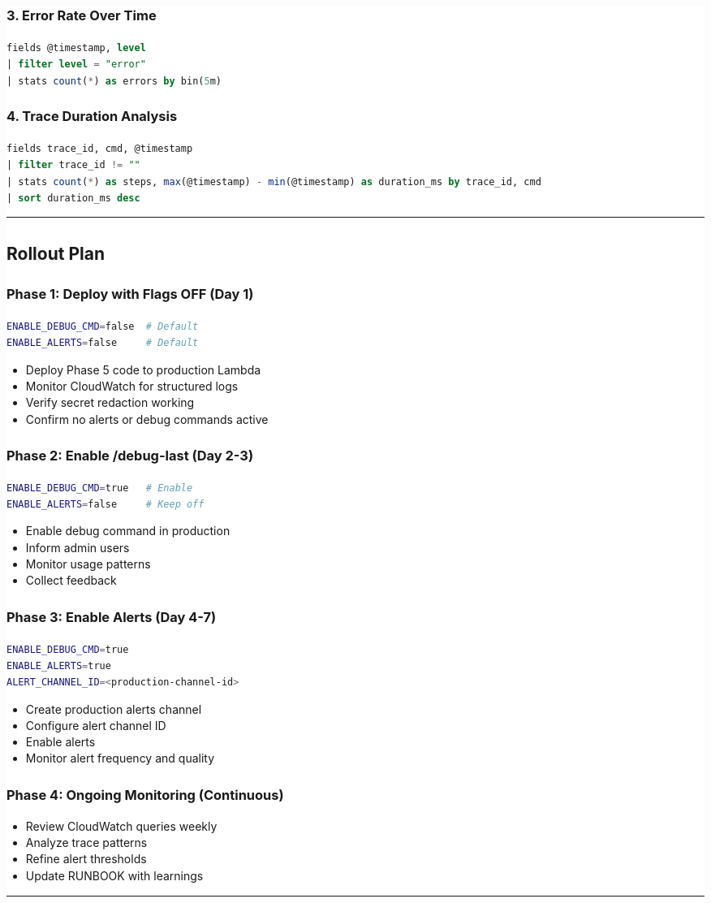 ### 3. Error Rate Over Time
```sql
fields @timestamp, level
| filter level = "error"
| stats count(*) as errors by bin(5m)
```

### 4. Trace Duration Analysis
```sql
fields trace_id, cmd, @timestamp
| filter trace_id != ""
| stats count(*) as steps, max(@timestamp) - min(@timestamp) as duration_ms by trace_id, cmd
| sort duration_ms desc
```

---

## Rollout Plan

### Phase 1: Deploy with Flags OFF (Day 1)
```bash
ENABLE_DEBUG_CMD=false  # Default
ENABLE_ALERTS=false     # Default
```
- Deploy Phase 5 code to production Lambda
- Monitor CloudWatch for structured logs
- Verify secret redaction working
- Confirm no alerts or debug commands active

### Phase 2: Enable /debug-last (Day 2-3)
```bash
ENABLE_DEBUG_CMD=true   # Enable
ENABLE_ALERTS=false     # Keep off
```
- Enable debug command in production
- Inform admin users
- Monitor usage patterns
- Collect feedback

### Phase 3: Enable Alerts (Day 4-7)
```bash
ENABLE_DEBUG_CMD=true
ENABLE_ALERTS=true
ALERT_CHANNEL_ID=<production-channel-id>
```
- Create production alerts channel
- Configure alert channel ID
- Enable alerts
- Monitor alert frequency and quality

### Phase 4: Ongoing Monitoring (Continuous)
- Review CloudWatch queries weekly
- Analyze trace patterns
- Refine alert thresholds
- Update RUNBOOK with learnings

---